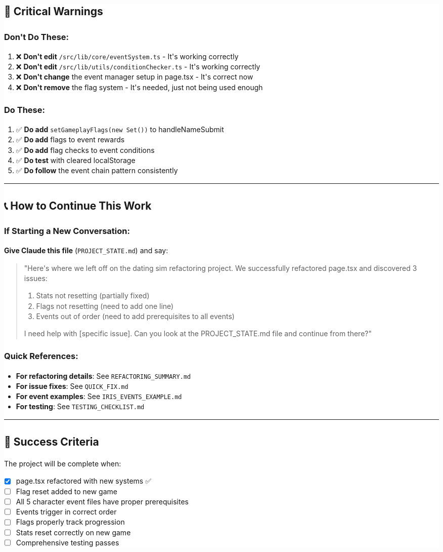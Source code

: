 
## 🚨 Critical Warnings

### Don't Do These:
1. ❌ **Don't edit** `/src/lib/core/eventSystem.ts` - It's working correctly
2. ❌ **Don't edit** `/src/lib/utils/conditionChecker.ts` - It's working correctly
3. ❌ **Don't change** the event manager setup in page.tsx - It's correct now
4. ❌ **Don't remove** the flag system - It's needed, just not being used enough

### Do These:
1. ✅ **Do add** `setGameplayFlags(new Set())` to handleNameSubmit
2. ✅ **Do add** flags to event rewards
3. ✅ **Do add** flag checks to event conditions
4. ✅ **Do test** with cleared localStorage
5. ✅ **Do follow** the event chain pattern consistently

---

## 📞 How to Continue This Work

### If Starting a New Conversation:

**Give Claude this file** (`PROJECT_STATE.md`) and say:

> "Here's where we left off on the dating sim refactoring project. We successfully refactored page.tsx and discovered 3 issues:
> 1. Stats not resetting (partially fixed)
> 2. Flags not resetting (need to add one line)
> 3. Events out of order (need to add prerequisites to all events)
> 
> I need help with [specific issue]. Can you look at the PROJECT_STATE.md file and continue from there?"

### Quick References:
- **For refactoring details**: See `REFACTORING_SUMMARY.md`
- **For issue fixes**: See `QUICK_FIX.md`
- **For event examples**: See `IRIS_EVENTS_EXAMPLE.md`
- **For testing**: See `TESTING_CHECKLIST.md`

---

## 🎯 Success Criteria

The project will be complete when:
- [x] page.tsx refactored with new systems ✅
- [ ] Flag reset added to new game
- [ ] All 5 character event files have proper prerequisites
- [ ] Events trigger in correct order
- [ ] Flags properly track progression
- [ ] Stats reset correctly on new game
- [ ] Comprehensive testing passes
